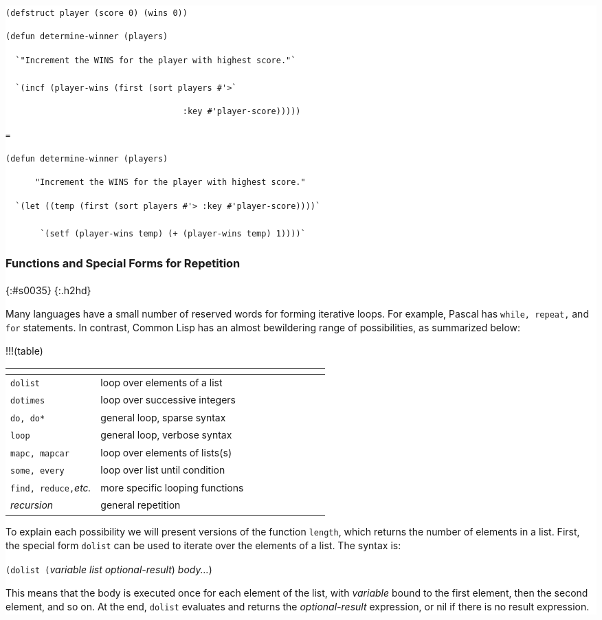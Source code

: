 `(defstruct player (score 0) (wins 0))`

`(defun determine-winner (players)`

      `"Increment the WINS for the player with highest score."`

      `(incf (player-wins (first (sort players #'>`

`                                    :key #'player-score)))))`

`=`

`(defun determine-winner (players)`

`      "Increment the WINS for the player with highest score."`

      `(let ((temp (first (sort players #'> :key #'player-score))))`

           `(setf (player-wins temp) (+ (player-wins temp) 1))))`

### Functions and Special Forms for Repetition
{:#s0035}
{:.h2hd}

Many languages have a small number of reserved words for forming iterative loops.
For example, Pascal has `while, repeat,` and `for` statements.
In contrast, Common Lisp has an almost bewildering range of possibilities, as summarized below:

!!!(table)

| []() | | | | | | | | | |
|---|---|---|---|---|---|---|---|---|---|
| `dolist` | loop over elements of a list |
| `dotimes` | loop over successive integers |
| `do, do*` | general loop, sparse syntax |
| `loop` | general loop, verbose syntax |
| `mapc, mapcar` | loop over elements of lists(s) |
| `some, every` | loop over list until condition |
| `find, reduce,`*etc.* | more specific looping functions |
| *recursion* | general repetition |

To explain each possibility we will present versions of the function `length`, which returns the number of elements in a list.
First, the special form `dolist` can be used to iterate over the elements of a list.
The syntax is:

`(dolist (`*variable list optional-result*) *body...*)

This means that the body is executed once for each element of the list, with *variable* bound to the first element, then the second element, and so on.
At the end, `dolist` evaluates and returns the *optional-result* expression, or nil if there is no result expression.
